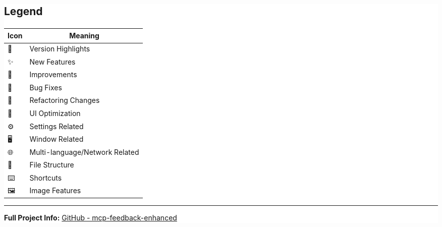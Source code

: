 
## Legend

| Icon | Meaning |
|------|---------|
| 🌟 | Version Highlights |
| ✨ | New Features |
| 🚀 | Improvements |
| 🐛 | Bug Fixes |
| 🔄 | Refactoring Changes |
| 🎨 | UI Optimization |
| ⚙️ | Settings Related |
| 🖥️ | Window Related |
| 🌐 | Multi-language/Network Related |
| 📁 | File Structure |
| ⌨️ | Shortcuts |
| 🖼️ | Image Features |

---

**Full Project Info:** [GitHub - mcp-feedback-enhanced](https://github.com/Minidoracat/mcp-feedback-enhanced) 
